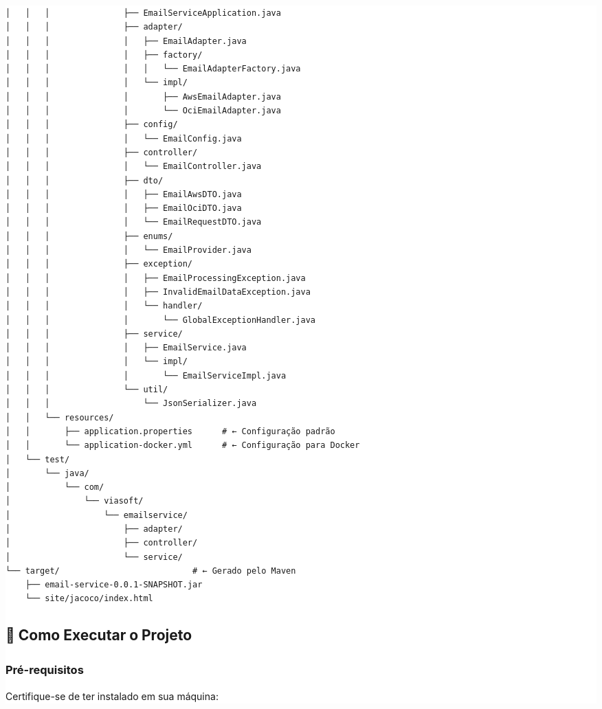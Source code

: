 ```
│   │   │               ├── EmailServiceApplication.java
│   │   │               ├── adapter/
│   │   │               │   ├── EmailAdapter.java
│   │   │               │   ├── factory/
│   │   │               │   │   └── EmailAdapterFactory.java
│   │   │               │   └── impl/
│   │   │               │       ├── AwsEmailAdapter.java
│   │   │               │       └── OciEmailAdapter.java
│   │   │               ├── config/
│   │   │               │   └── EmailConfig.java
│   │   │               ├── controller/
│   │   │               │   └── EmailController.java
│   │   │               ├── dto/
│   │   │               │   ├── EmailAwsDTO.java
│   │   │               │   ├── EmailOciDTO.java
│   │   │               │   └── EmailRequestDTO.java
│   │   │               ├── enums/
│   │   │               │   └── EmailProvider.java
│   │   │               ├── exception/
│   │   │               │   ├── EmailProcessingException.java
│   │   │               │   ├── InvalidEmailDataException.java
│   │   │               │   └── handler/
│   │   │               │       └── GlobalExceptionHandler.java
│   │   │               ├── service/
│   │   │               │   ├── EmailService.java
│   │   │               │   └── impl/
│   │   │               │       └── EmailServiceImpl.java
│   │   │               └── util/
│   │   │                   └── JsonSerializer.java
│   │   └── resources/
│   │       ├── application.properties      # ← Configuração padrão
│   │       └── application-docker.yml      # ← Configuração para Docker
│   └── test/
│       └── java/
│           └── com/
│               └── viasoft/
│                   └── emailservice/
│                       ├── adapter/
│                       ├── controller/
│                       └── service/
└── target/                           # ← Gerado pelo Maven
    ├── email-service-0.0.1-SNAPSHOT.jar
    └── site/jacoco/index.html
```

## 🚀 Como Executar o Projeto

### Pré-requisitos

Certifique-se de ter instalado em sua máquina:
